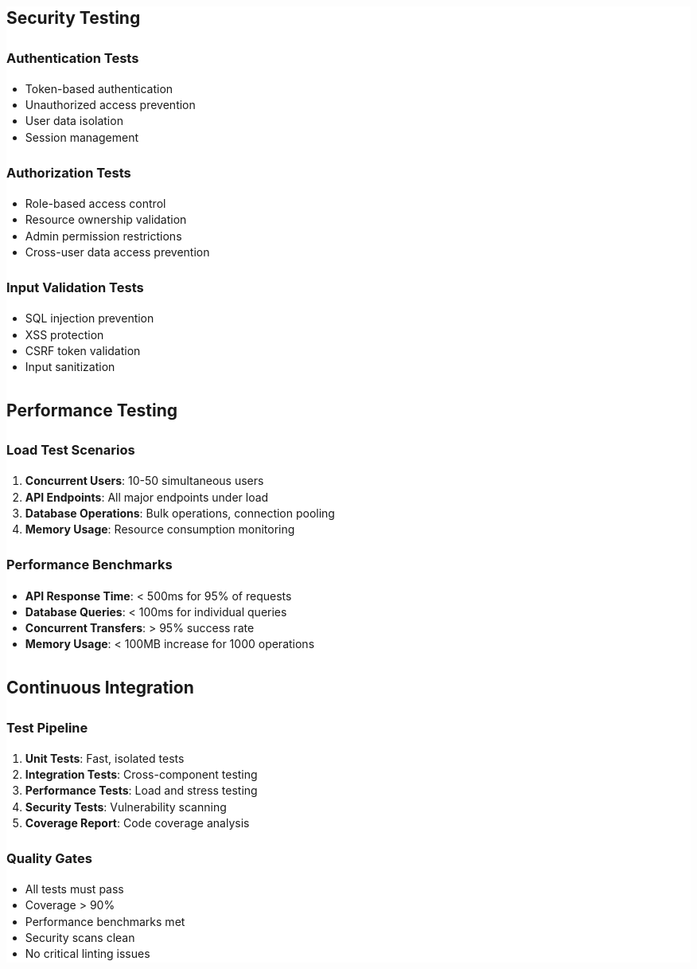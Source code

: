 ## Security Testing

### Authentication Tests
- Token-based authentication
- Unauthorized access prevention
- User data isolation
- Session management

### Authorization Tests
- Role-based access control
- Resource ownership validation
- Admin permission restrictions
- Cross-user data access prevention

### Input Validation Tests
- SQL injection prevention
- XSS protection
- CSRF token validation
- Input sanitization

## Performance Testing

### Load Test Scenarios
1. **Concurrent Users**: 10-50 simultaneous users
2. **API Endpoints**: All major endpoints under load
3. **Database Operations**: Bulk operations, connection pooling
4. **Memory Usage**: Resource consumption monitoring

### Performance Benchmarks
- **API Response Time**: < 500ms for 95% of requests
- **Database Queries**: < 100ms for individual queries
- **Concurrent Transfers**: > 95% success rate
- **Memory Usage**: < 100MB increase for 1000 operations

## Continuous Integration

### Test Pipeline
1. **Unit Tests**: Fast, isolated tests
2. **Integration Tests**: Cross-component testing
3. **Performance Tests**: Load and stress testing
4. **Security Tests**: Vulnerability scanning
5. **Coverage Report**: Code coverage analysis

### Quality Gates
- All tests must pass
- Coverage > 90%
- Performance benchmarks met
- Security scans clean
- No critical linting issues
